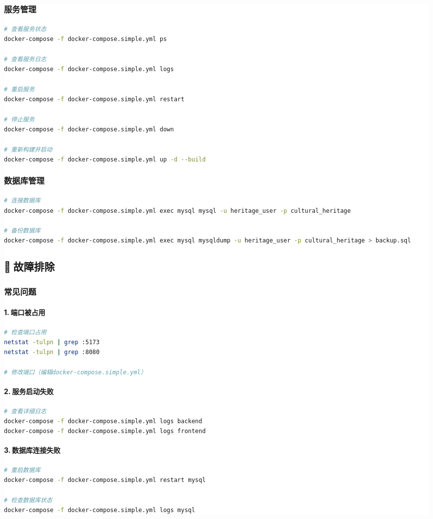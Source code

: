 ### 服务管理
```bash
# 查看服务状态
docker-compose -f docker-compose.simple.yml ps

# 查看服务日志
docker-compose -f docker-compose.simple.yml logs

# 重启服务
docker-compose -f docker-compose.simple.yml restart

# 停止服务
docker-compose -f docker-compose.simple.yml down

# 重新构建并启动
docker-compose -f docker-compose.simple.yml up -d --build
```

### 数据库管理
```bash
# 连接数据库
docker-compose -f docker-compose.simple.yml exec mysql mysql -u heritage_user -p cultural_heritage

# 备份数据库
docker-compose -f docker-compose.simple.yml exec mysql mysqldump -u heritage_user -p cultural_heritage > backup.sql
```

## 🐛 故障排除

### 常见问题

#### 1. 端口被占用
```bash
# 检查端口占用
netstat -tulpn | grep :5173
netstat -tulpn | grep :8080

# 修改端口（编辑docker-compose.simple.yml）
```

#### 2. 服务启动失败
```bash
# 查看详细日志
docker-compose -f docker-compose.simple.yml logs backend
docker-compose -f docker-compose.simple.yml logs frontend
```

#### 3. 数据库连接失败
```bash
# 重启数据库
docker-compose -f docker-compose.simple.yml restart mysql

# 检查数据库状态
docker-compose -f docker-compose.simple.yml logs mysql
```
